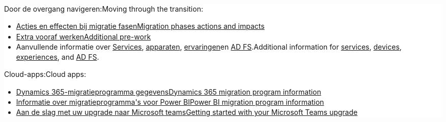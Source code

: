 <span data-ttu-id="75384-218">Door de overgang navigeren:</span><span class="sxs-lookup"><span data-stu-id="75384-218">Moving through the transition:</span></span>

- [<span data-ttu-id="75384-219">Acties en effecten bij migratie fasen</span><span class="sxs-lookup"><span data-stu-id="75384-219">Migration phases actions and impacts</span></span>](ms-cloud-germany-transition-phases.md)
- [<span data-ttu-id="75384-220">Extra vooraf werken</span><span class="sxs-lookup"><span data-stu-id="75384-220">Additional pre-work</span></span>](ms-cloud-germany-transition-add-pre-work.md)
- <span data-ttu-id="75384-221">Aanvullende informatie over [Services](ms-cloud-germany-transition-add-general.md), [apparaten](ms-cloud-germany-transition-add-devices.md), [ervaringen](ms-cloud-germany-transition-add-experience.md)en [AD FS](ms-cloud-germany-transition-add-adfs.md).</span><span class="sxs-lookup"><span data-stu-id="75384-221">Additional information for [services](ms-cloud-germany-transition-add-general.md), [devices](ms-cloud-germany-transition-add-devices.md), [experiences](ms-cloud-germany-transition-add-experience.md), and [AD FS](ms-cloud-germany-transition-add-adfs.md).</span></span>

<span data-ttu-id="75384-222">Cloud-apps:</span><span class="sxs-lookup"><span data-stu-id="75384-222">Cloud apps:</span></span>

- [<span data-ttu-id="75384-223">Dynamics 365-migratieprogramma gegevens</span><span class="sxs-lookup"><span data-stu-id="75384-223">Dynamics 365 migration program information</span></span>](https://aka.ms/d365ceoptin)
- [<span data-ttu-id="75384-224">Informatie over migratieprogramma's voor Power BI</span><span class="sxs-lookup"><span data-stu-id="75384-224">Power BI migration program information</span></span>](https://aka.ms/pbioptin)
- [<span data-ttu-id="75384-225">Aan de slag met uw upgrade naar Microsoft teams</span><span class="sxs-lookup"><span data-stu-id="75384-225">Getting started with your Microsoft Teams upgrade</span></span>](https://aka.ms/SkypeToTeams-Home)
